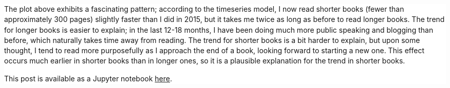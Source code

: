 
The plot above exhibits a fascinating pattern; according to the timeseries model, I now read shorter books (fewer than approximately 300 pages) slightly faster than I did in 2015, but it takes me twice as long as before to read longer books.  The trend for longer books is easier to explain; in the last 12-18 months, I have been doing much more public speaking and blogging than before, which naturally takes time away from reading.  The trend for shorter books is a bit harder to explain, but upon some thought, I tend to read more purposefully as I approach the end of a book, looking forward to starting a new one.  This effect occurs much earlier in shorter books than in longer ones, so it is a plausible explanation for the trend in shorter books.

This post is available as a Jupyter notebook [here](http://nbviewer.jupyter.org/gist/AustinRochford/722d4a98ba45f577b7e415e2b73cda0d).

<script type="text/javascript" src="http://cdn.mathjax.org/mathjax/latest/MathJax.js?config=TeX-AMS_HTML"></script>
